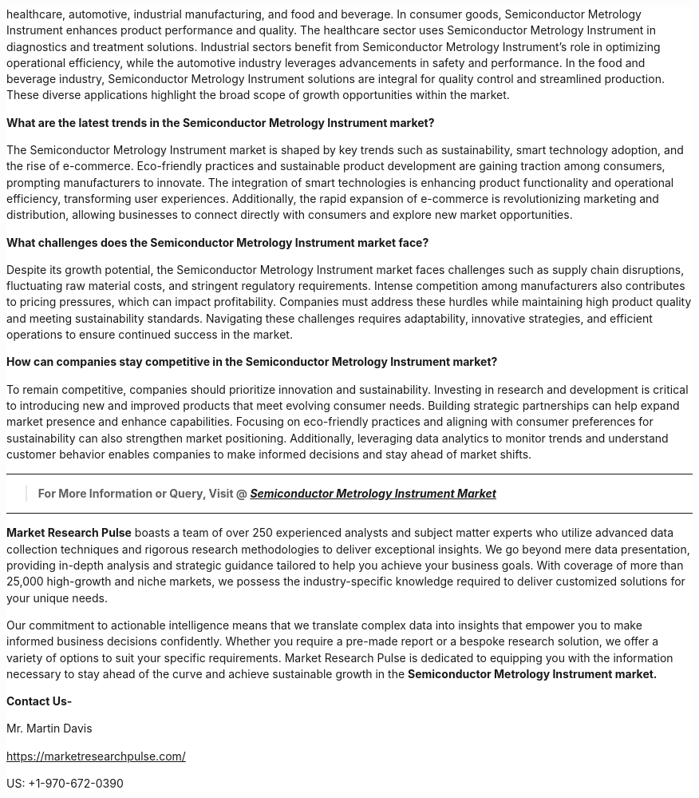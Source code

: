 healthcare, automotive, industrial manufacturing, and food and beverage. In consumer goods, Semiconductor Metrology Instrument enhances product performance and quality. The healthcare sector uses Semiconductor Metrology Instrument in diagnostics and treatment solutions. Industrial sectors benefit from Semiconductor Metrology Instrument&rsquo;s role in optimizing operational efficiency, while the automotive industry leverages advancements in safety and performance. In the food and beverage industry, Semiconductor Metrology Instrument solutions are integral for quality control and streamlined production. These diverse applications highlight the broad scope of growth opportunities within the market.</p><p><strong>What are the latest trends in the Semiconductor Metrology Instrument market?</strong></p><p>The Semiconductor Metrology Instrument market is shaped by key trends such as sustainability, smart technology adoption, and the rise of e-commerce. Eco-friendly practices and sustainable product development are gaining traction among consumers, prompting manufacturers to innovate. The integration of smart technologies is enhancing product functionality and operational efficiency, transforming user experiences. Additionally, the rapid expansion of e-commerce is revolutionizing marketing and distribution, allowing businesses to connect directly with consumers and explore new market opportunities.</p><p><strong>What challenges does the Semiconductor Metrology Instrument market face?</strong></p><p>Despite its growth potential, the Semiconductor Metrology Instrument market faces challenges such as supply chain disruptions, fluctuating raw material costs, and stringent regulatory requirements. Intense competition among manufacturers also contributes to pricing pressures, which can impact profitability. Companies must address these hurdles while maintaining high product quality and meeting sustainability standards. Navigating these challenges requires adaptability, innovative strategies, and efficient operations to ensure continued success in the market.</p><p><strong>How can companies stay competitive in the Semiconductor Metrology Instrument market?</strong></p><p>To remain competitive, companies should prioritize innovation and sustainability. Investing in research and development is critical to introducing new and improved products that meet evolving consumer needs. Building strategic partnerships can help expand market presence and enhance capabilities. Focusing on eco-friendly practices and aligning with consumer preferences for sustainability can also strengthen market positioning. Additionally, leveraging data analytics to monitor trends and understand customer behavior enables companies to make informed decisions and stay ahead of market shifts.</p><hr /><blockquote><p><strong>For More Information or Query, Visit @&nbsp;<em><a href="https://marketresearchpulse.com/report/13593/semiconductor-metrology-instrument-market?utm_source=Linkedin&utm_medium=0110">Semiconductor Metrology Instrument Market</a></em></strong></p></blockquote><hr /><p><strong>Market Research Pulse</strong> boasts a team of over 250 experienced analysts and subject matter experts who utilize advanced data collection techniques and rigorous research methodologies to deliver exceptional insights. We go beyond mere data presentation, providing in-depth analysis and strategic guidance tailored to help you achieve your business goals. With coverage of more than 25,000 high-growth and niche markets, we possess the industry-specific knowledge required to deliver customized solutions for your unique needs.</p><p>Our commitment to actionable intelligence means that we translate complex data into insights that empower you to make informed business decisions confidently. Whether you require a pre-made report or a bespoke research solution, we offer a variety of options to suit your specific requirements. Market Research Pulse is dedicated to equipping you with the information necessary to stay ahead of the curve and achieve sustainable growth in the <strong>Semiconductor Metrology Instrument market.</strong></p><p><strong>Contact Us-</strong></p><p>Mr. Martin Davis</p><p>https://marketresearchpulse.com/</p><p>US: +1-970-672-0390</p>